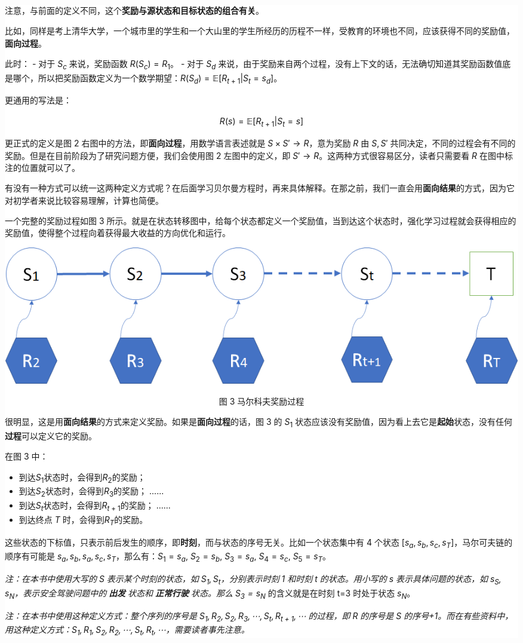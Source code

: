   注意，与前面的定义不同，这个**奖励与源状态和目标状态的组合有关**。
  
  比如，同样是考上清华大学，一个城市里的学生和一个大山里的学生所经历的历程不一样，受教育的环境也不同，应该获得不同的奖励值，**面向过程**。

  此时：
    - 对于 $S_c$ 来说，奖励函数 $R(S_c)=R_1$。
    - 对于 $S_d$ 来说，由于奖励来自两个过程，没有上下文的话，无法确切知道其奖励函数值底是哪个，所以把奖励函数定义为一个数学期望：$R(S_d)=\mathbb E[R_{t+1}|S_t=s_d]$。

  更通用的写法是：

$$
R(s)=\mathbb E[R_{t+1}|S_t=s] \tag{1}
$$


更正式的定义是图 2 右图中的方法，即**面向过程**，用数学语言表述就是 $S \times S' \to R$，意为奖励 $R$ 由 $S,S'$ 共同决定，不同的过程会有不同的奖励。但是在目前阶段为了研究问题方便，我们会使用图 2 左图中的定义，即 $S' \to R$。这两种方式很容易区分，读者只需要看 $R$ 在图中标注的位置就可以了。

有没有一种方式可以统一这两种定义方式呢？在后面学习贝尔曼方程时，再来具体解释。在那之前，我们一直会用**面向结果**的方式，因为它对初学者来说比较容易理解，计算也简便。

一个完整的奖励过程如图 3 所示。就是在状态转移图中，给每个状态都定义一个奖励值，当到达这个状态时，强化学习过程就会获得相应的奖励值，使得整个过程向着获得最大收益的方向优化和运行。

<center>
<img src="./img/Reward-2.png">

图 3 马尔科夫奖励过程
</center>

很明显，这是用**面向结果**的方式来定义奖励。如果是**面向过程**的话，图 3 的 $S_1$ 状态应该没有奖励值，因为看上去它是**起始**状态，没有任何**过程**可以定义它的奖励。

在图 3 中：
- 到达$S_1$状态时，会得到$R_2$的奖励；
- 到达$S_2$状态时，会得到$R_3$的奖励；
......
- 到达$S_t$状态时，会得到$R_{t+1}$的奖励；
......
- 到达终点 $T$ 时，会得到$R_{T}$的奖励。

这些状态的下标值，只表示前后发生的顺序，即**时刻**，而与状态的序号无关。比如一个状态集中有 4 个状态 $[s_a,s_b,s_c,s_T]$，马尔可夫链的顺序有可能是 $s_a,s_b,s_a,s_c,s_T$，那么有：$S_1=s_a,\ S_2=s_b,\ S_3=s_a,\ S_4=s_c,\ S_5=s_T$。

*注：在本书中使用大写的 $S$ 表示某个时刻的状态，如 $S_1,S_t$，分别表示时刻 1 和时刻 t 的状态。用小写的 $s$ 表示具体问题的状态，如 $s_S,s_N$，表示安全驾驶问题中的 **出发** 状态和 **正常行驶** 状态。那么 $S_3=s_N$* 的含义就是在时刻 t=3 时处于状态 $s_N$。

*注：在本书中使用这种定义方式：整个序列的序号是 $S_1,R_2,S_2,R_3,\cdots,S_t,R_{t+1},\cdots$ 的过程，即 $R$ 的序号是 $S$ 的序号+1。而在有些资料中，用这种定义方式：$S_1,R_1,S_2,R_2,\cdots,S_t,R_{t},\cdots$，需要读者事先注意。*
